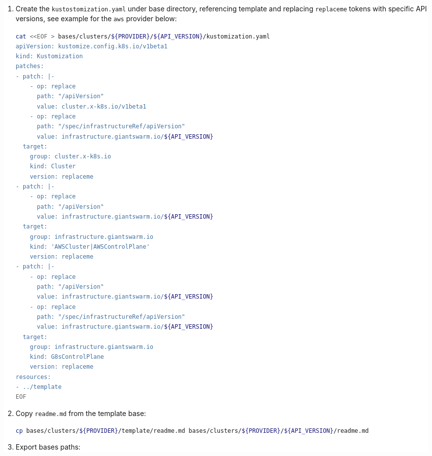 1. Create the `kustostomization.yaml` under base directory, referencing template and replacing `replaceme` tokens with
specific API versions,  see example for the `aws` provider below:

    ```sh
    cat <<EOF > bases/clusters/${PROVIDER}/${API_VERSION}/kustomization.yaml
    apiVersion: kustomize.config.k8s.io/v1beta1
    kind: Kustomization
    patches:
    - patch: |-
        - op: replace
          path: "/apiVersion"
          value: cluster.x-k8s.io/v1beta1
        - op: replace
          path: "/spec/infrastructureRef/apiVersion"
          value: infrastructure.giantswarm.io/${API_VERSION}
      target:
        group: cluster.x-k8s.io
        kind: Cluster
        version: replaceme
    - patch: |-
        - op: replace
          path: "/apiVersion"
          value: infrastructure.giantswarm.io/${API_VERSION}
      target:
        group: infrastructure.giantswarm.io
        kind: 'AWSCluster|AWSControlPlane'
        version: replaceme
    - patch: |-
        - op: replace
          path: "/apiVersion"
          value: infrastructure.giantswarm.io/${API_VERSION}
        - op: replace
          path: "/spec/infrastructureRef/apiVersion"
          value: infrastructure.giantswarm.io/${API_VERSION}
      target:
        group: infrastructure.giantswarm.io
        kind: G8sControlPlane
        version: replaceme
    resources:
    - ../template
    EOF
    ```

1. Copy `readme.md` from the template base:

    ```sh
    cp bases/clusters/${PROVIDER}/template/readme.md bases/clusters/${PROVIDER}/${API_VERSION}/readme.md
    ```

1. Export bases paths:
